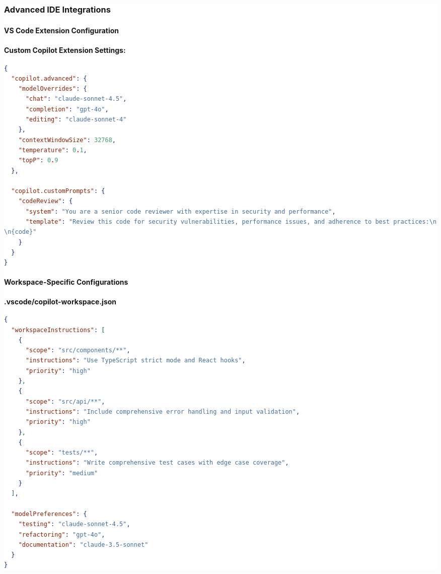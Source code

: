 ### Advanced IDE Integrations

#### VS Code Extension Configuration

**Custom Copilot Extension Settings:**
```json
{
  "copilot.advanced": {
    "modelOverrides": {
      "chat": "claude-sonnet-4.5",
      "completion": "gpt-4o",
      "editing": "claude-sonnet-4"
    },
    "contextWindowSize": 32768,
    "temperature": 0.1,
    "topP": 0.9
  },
  
  "copilot.customPrompts": {
    "codeReview": {
      "system": "You are a senior code reviewer with expertise in security and performance",
      "template": "Review this code for security vulnerabilities, performance issues, and adherence to best practices:\n\n{code}"
    }
  }
}
```

#### Workspace-Specific Configurations

**.vscode/copilot-workspace.json**
```json
{
  "workspaceInstructions": [
    {
      "scope": "src/components/**",
      "instructions": "Use TypeScript strict mode and React hooks",
      "priority": "high"
    },
    {
      "scope": "src/api/**",
      "instructions": "Include comprehensive error handling and input validation",
      "priority": "high"
    },
    {
      "scope": "tests/**",
      "instructions": "Write comprehensive test cases with edge case coverage",
      "priority": "medium"
    }
  ],
  
  "modelPreferences": {
    "testing": "claude-sonnet-4.5",
    "refactoring": "gpt-4o",
    "documentation": "claude-3.5-sonnet"
  }
}
```
